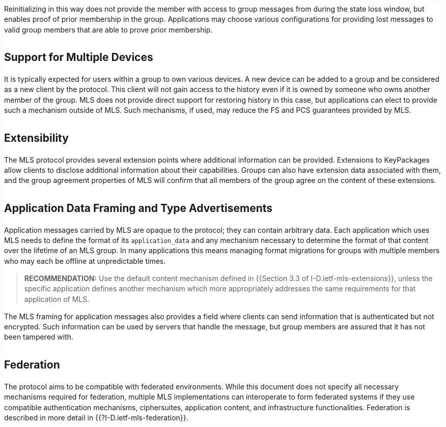 Reinitializing in this way does not provide the member with access to group
messages from during the state loss window, but enables proof of prior
membership in the group. Applications may choose various configurations for
providing lost messages to valid group members that are able to prove prior
membership.

## Support for Multiple Devices

It is typically expected for users within a group to own various devices. A new
device can be added to a group and be considered as a new client by the
protocol. This client will not gain access to the history even if it is owned by
someone who owns another member of the group.  MLS does not provide direct
support for restoring history in this case, but applications can elect to
provide such a mechanism outside of MLS.  Such mechanisms, if used, may reduce
the FS and PCS guarantees provided by MLS.

## Extensibility

The MLS protocol provides several extension points where additional information
can be provided.  Extensions to KeyPackages allow clients to disclose additional
information about their capabilities.  Groups can also have extension data
associated with them, and the group agreement properties of MLS will confirm
that all members of the group agree on the content of these extensions.

## Application Data Framing and Type Advertisements

Application messages carried by MLS are opaque to the protocol; they can contain
arbitrary data. Each application which uses MLS needs to define the format of
its `application_data` and any mechanism necessary to determine the format of
that content over the lifetime of an MLS group. In many applications this means
managing format migrations for groups with multiple members who may each be
offline at unpredictable times.

> **RECOMMENDATION:** Use the default content mechanism defined in
> {{Section 3.3 of I-D.ietf-mls-extensions}}, unless the specific application defines another
> mechanism which more appropriately addresses the same requirements for that
> application of MLS.

The MLS framing for application messages also provides a field where clients can
send information that is authenticated but not encrypted.  Such information can
be used by servers that handle the message, but group members are assured that
it has not been tampered with.

## Federation

The protocol aims to be compatible with federated environments. While this
document does not specify all necessary mechanisms required for federation,
multiple MLS implementations can interoperate to form federated systems if they
use compatible authentication mechanisms, ciphersuites, application content, and
infrastructure functionalities. Federation is described in more detail in
{{?I-D.ietf-mls-federation}}.
